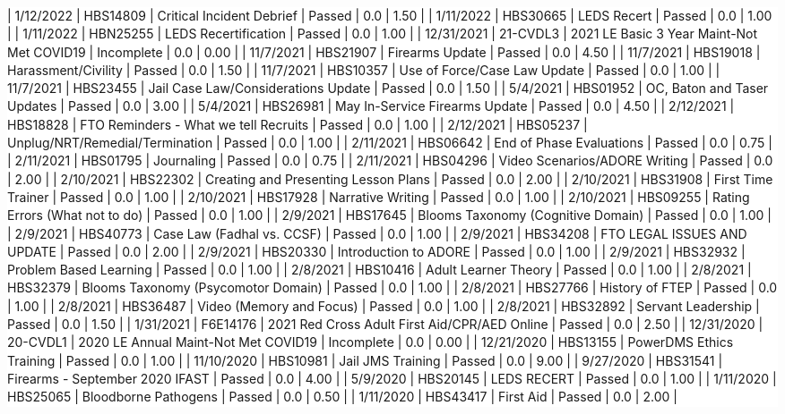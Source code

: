 | 1/12/2022 | HBS14809 | Critical Incident Debrief | Passed | 0.0 | 1.50 |
| 1/11/2022 | HBS30665 | LEDS Recert | Passed | 0.0 | 1.00 |
| 1/11/2022 | HBN25255 | LEDS Recertification | Passed | 0.0 | 1.00 |
| 12/31/2021 | 21-CVDL3 | 2021 LE Basic 3 Year Maint-Not Met COVID19 | Incomplete | 0.0 | 0.00 |
| 11/7/2021 | HBS21907 | Firearms Update | Passed | 0.0 | 4.50 |
| 11/7/2021 | HBS19018 | Harassment/Civility | Passed | 0.0 | 1.50 |
| 11/7/2021 | HBS10357 | Use of Force/Case Law Update | Passed | 0.0 | 1.00 |
| 11/7/2021 | HBS23455 | Jail Case Law/Considerations Update | Passed | 0.0 | 1.50 |
| 5/4/2021 | HBS01952 | OC, Baton and Taser Updates | Passed | 0.0 | 3.00 |
| 5/4/2021 | HBS26981 | May In-Service Firearms Update | Passed | 0.0 | 4.50 |
| 2/12/2021 | HBS18828 | FTO Reminders - What we tell Recruits | Passed | 0.0 | 1.00 |
| 2/12/2021 | HBS05237 | Unplug/NRT/Remedial/Termination | Passed | 0.0 | 1.00 |
| 2/11/2021 | HBS06642 | End of Phase Evaluations | Passed | 0.0 | 0.75 |
| 2/11/2021 | HBS01795 | Journaling | Passed | 0.0 | 0.75 |
| 2/11/2021 | HBS04296 | Video Scenarios/ADORE Writing | Passed | 0.0 | 2.00 |
| 2/10/2021 | HBS22302 | Creating and Presenting Lesson Plans | Passed | 0.0 | 2.00 |
| 2/10/2021 | HBS31908 | First Time Trainer | Passed | 0.0 | 1.00 |
| 2/10/2021 | HBS17928 | Narrative Writing | Passed | 0.0 | 1.00 |
| 2/10/2021 | HBS09255 | Rating Errors (What not to do) | Passed | 0.0 | 1.00 |
| 2/9/2021 | HBS17645 | Blooms Taxonomy (Cognitive Domain) | Passed | 0.0 | 1.00 |
| 2/9/2021 | HBS40773 | Case Law (Fadhal vs. CCSF) | Passed | 0.0 | 1.00 |
| 2/9/2021 | HBS34208 | FTO LEGAL ISSUES AND UPDATE | Passed | 0.0 | 2.00 |
| 2/9/2021 | HBS20330 | Introduction to ADORE | Passed | 0.0 | 1.00 |
| 2/9/2021 | HBS32932 | Problem Based Learning | Passed | 0.0 | 1.00 |
| 2/8/2021 | HBS10416 | Adult Learner Theory | Passed | 0.0 | 1.00 |
| 2/8/2021 | HBS32379 | Blooms Taxonomy (Psycomotor Domain) | Passed | 0.0 | 1.00 |
| 2/8/2021 | HBS27766 | History of FTEP | Passed | 0.0 | 1.00 |
| 2/8/2021 | HBS36487 | Video (Memory and Focus) | Passed | 0.0 | 1.00 |
| 2/8/2021 | HBS32892 | Servant Leadership | Passed | 0.0 | 1.50 |
| 1/31/2021 | F6E14176 | 2021 Red Cross Adult First Aid/CPR/AED Online | Passed | 0.0 | 2.50 |
| 12/31/2020 | 20-CVDL1 | 2020 LE Annual Maint-Not Met COVID19 | Incomplete | 0.0 | 0.00 |
| 12/21/2020 | HBS13155 | PowerDMS Ethics Training | Passed | 0.0 | 1.00 |
| 11/10/2020 | HBS10981 | Jail JMS Training | Passed | 0.0 | 9.00 |
| 9/27/2020 | HBS31541 | Firearms - September 2020 IFAST | Passed | 0.0 | 4.00 |
| 5/9/2020 | HBS20145 | LEDS RECERT | Passed | 0.0 | 1.00 |
| 1/11/2020 | HBS25065 | Bloodborne Pathogens | Passed | 0.0 | 0.50 |
| 1/11/2020 | HBS43417 | First Aid | Passed | 0.0 | 2.00 |